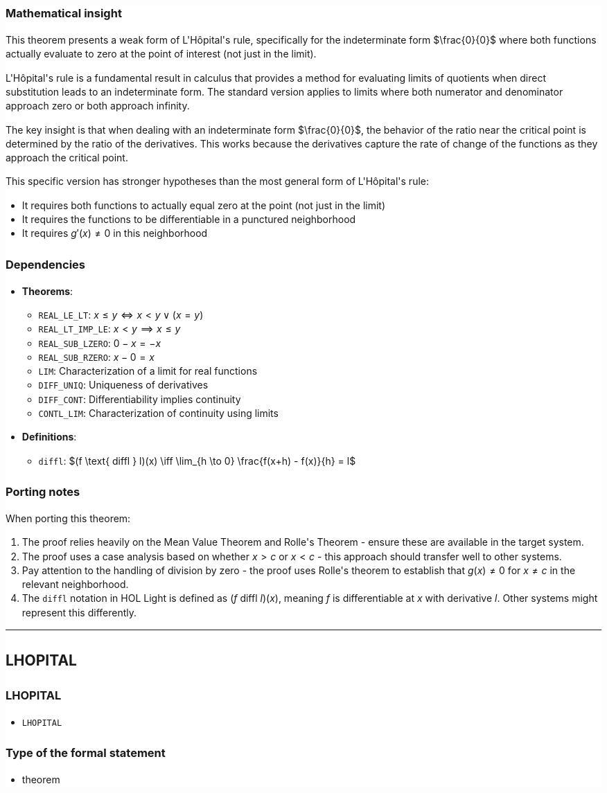 ### Mathematical insight
This theorem presents a weak form of L'Hôpital's rule, specifically for the indeterminate form $\frac{0}{0}$ where both functions actually evaluate to zero at the point of interest (not just in the limit).

L'Hôpital's rule is a fundamental result in calculus that provides a method for evaluating limits of quotients when direct substitution leads to an indeterminate form. The standard version applies to limits where both numerator and denominator approach zero or both approach infinity.

The key insight is that when dealing with an indeterminate form $\frac{0}{0}$, the behavior of the ratio near the critical point is determined by the ratio of the derivatives. This works because the derivatives capture the rate of change of the functions as they approach the critical point.

This specific version has stronger hypotheses than the most general form of L'Hôpital's rule:
- It requires both functions to actually equal zero at the point (not just in the limit)
- It requires the functions to be differentiable in a punctured neighborhood
- It requires $g'(x) \neq 0$ in this neighborhood

### Dependencies
- **Theorems**:
  - `REAL_LE_LT`: $x \leq y \iff x < y \lor (x = y)$
  - `REAL_LT_IMP_LE`: $x < y \implies x \leq y$
  - `REAL_SUB_LZERO`: $0 - x = -x$
  - `REAL_SUB_RZERO`: $x - 0 = x$
  - `LIM`: Characterization of a limit for real functions
  - `DIFF_UNIQ`: Uniqueness of derivatives
  - `DIFF_CONT`: Differentiability implies continuity
  - `CONTL_LIM`: Characterization of continuity using limits

- **Definitions**:
  - `diffl`: $(f \text{ diffl } l)(x) \iff \lim_{h \to 0} \frac{f(x+h) - f(x)}{h} = l$

### Porting notes
When porting this theorem:
1. The proof relies heavily on the Mean Value Theorem and Rolle's Theorem - ensure these are available in the target system.
2. The proof uses a case analysis based on whether $x > c$ or $x < c$ - this approach should transfer well to other systems.
3. Pay attention to the handling of division by zero - the proof uses Rolle's theorem to establish that $g(x) \neq 0$ for $x \neq c$ in the relevant neighborhood.
4. The `diffl` notation in HOL Light is defined as $(f \text{ diffl } l)(x)$, meaning $f$ is differentiable at $x$ with derivative $l$. Other systems might represent this differently.

---

## LHOPITAL

### LHOPITAL
- `LHOPITAL`

### Type of the formal statement
- theorem
